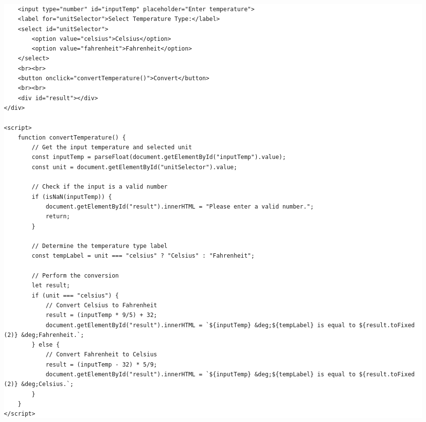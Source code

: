         <input type="number" id="inputTemp" placeholder="Enter temperature">
        <label for="unitSelector">Select Temperature Type:</label>
        <select id="unitSelector">
            <option value="celsius">Celsius</option>
            <option value="fahrenheit">Fahrenheit</option>
        </select>
        <br><br>
        <button onclick="convertTemperature()">Convert</button>
        <br><br>
        <div id="result"></div>
    </div>

    <script>
        function convertTemperature() {
            // Get the input temperature and selected unit
            const inputTemp = parseFloat(document.getElementById("inputTemp").value);
            const unit = document.getElementById("unitSelector").value;

            // Check if the input is a valid number
            if (isNaN(inputTemp)) {
                document.getElementById("result").innerHTML = "Please enter a valid number.";
                return;
            }

            // Determine the temperature type label
            const tempLabel = unit === "celsius" ? "Celsius" : "Fahrenheit";

            // Perform the conversion
            let result;
            if (unit === "celsius") {
                // Convert Celsius to Fahrenheit
                result = (inputTemp * 9/5) + 32;
                document.getElementById("result").innerHTML = `${inputTemp} &deg;${tempLabel} is equal to ${result.toFixed(2)} &deg;Fahrenheit.`;
            } else {
                // Convert Fahrenheit to Celsius
                result = (inputTemp - 32) * 5/9;
                document.getElementById("result").innerHTML = `${inputTemp} &deg;${tempLabel} is equal to ${result.toFixed(2)} &deg;Celsius.`;
            }
        }
    </script>
</body>
</html>
